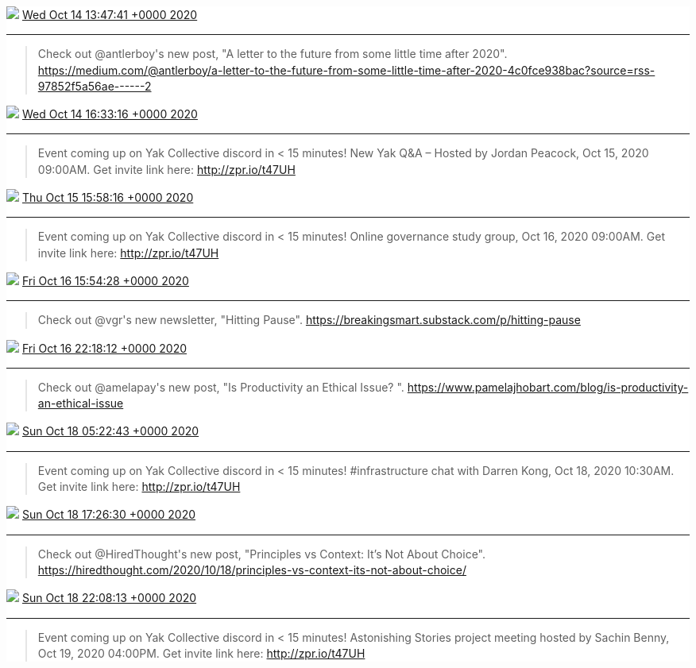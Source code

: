 <img src="media/tweet.ico" width="12" /> [Wed Oct 14 13:47:41 +0000 2020](https://twitter.com/yak_collective/status/1316375123818151938)

----

> Check out @antlerboy's new post, "A letter to the future from some little time after 2020". https://medium.com/@antlerboy/a-letter-to-the-future-from-some-little-time-after-2020-4c0fce938bac?source=rss-97852f5a56ae------2

<img src="media/tweet.ico" width="12" /> [Wed Oct 14 16:33:16 +0000 2020](https://twitter.com/yak_collective/status/1316416796187070471)

----

> Event coming up on Yak Collective discord in &lt; 15 minutes! New Yak Q&amp;A – Hosted by Jordan Peacock, Oct 15, 2020 09:00AM. Get invite link here: http://zpr.io/t47UH

<img src="media/tweet.ico" width="12" /> [Thu Oct 15 15:58:16 +0000 2020](https://twitter.com/yak_collective/status/1316770373262860288)

----

> Event coming up on Yak Collective discord in &lt; 15 minutes! Online governance study group, Oct 16, 2020 09:00AM. Get invite link here: http://zpr.io/t47UH

<img src="media/tweet.ico" width="12" /> [Fri Oct 16 15:54:28 +0000 2020](https://twitter.com/yak_collective/status/1317131805615685634)

----

> Check out @vgr's new newsletter, "Hitting Pause". https://breakingsmart.substack.com/p/hitting-pause

<img src="media/tweet.ico" width="12" /> [Fri Oct 16 22:18:12 +0000 2020](https://twitter.com/yak_collective/status/1317228377137385478)

----

> Check out @amelapay's new post, "Is Productivity an Ethical Issue? ". https://www.pamelajhobart.com/blog/is-productivity-an-ethical-issue

<img src="media/tweet.ico" width="12" /> [Sun Oct 18 05:22:43 +0000 2020](https://twitter.com/yak_collective/status/1317697596270497792)

----

> Event coming up on Yak Collective discord in &lt; 15 minutes! #infrastructure chat with Darren Kong, Oct 18, 2020 10:30AM. Get invite link here: http://zpr.io/t47UH

<img src="media/tweet.ico" width="12" /> [Sun Oct 18 17:26:30 +0000 2020](https://twitter.com/yak_collective/status/1317879742960439301)

----

> Check out @HiredThought's new post, "Principles vs Context: It’s Not About Choice". https://hiredthought.com/2020/10/18/principles-vs-context-its-not-about-choice/

<img src="media/tweet.ico" width="12" /> [Sun Oct 18 22:08:13 +0000 2020](https://twitter.com/yak_collective/status/1317950639478050816)

----

> Event coming up on Yak Collective discord in &lt; 15 minutes! Astonishing Stories project meeting hosted by Sachin Benny, Oct 19, 2020 04:00PM. Get invite link here: http://zpr.io/t47UH
